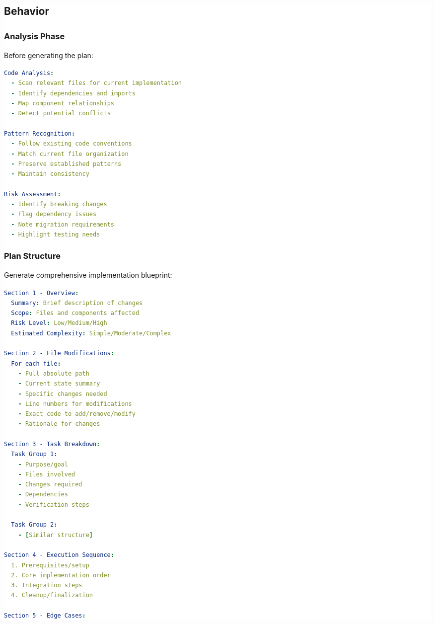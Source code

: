 ## Behavior

### Analysis Phase

Before generating the plan:

```yaml
Code Analysis:
  - Scan relevant files for current implementation
  - Identify dependencies and imports
  - Map component relationships
  - Detect potential conflicts

Pattern Recognition:
  - Follow existing code conventions
  - Match current file organization
  - Preserve established patterns
  - Maintain consistency

Risk Assessment:
  - Identify breaking changes
  - Flag dependency issues
  - Note migration requirements
  - Highlight testing needs
```

### Plan Structure

Generate comprehensive implementation blueprint:

```yaml
Section 1 - Overview:
  Summary: Brief description of changes
  Scope: Files and components affected
  Risk Level: Low/Medium/High
  Estimated Complexity: Simple/Moderate/Complex

Section 2 - File Modifications:
  For each file:
    - Full absolute path
    - Current state summary
    - Specific changes needed
    - Line numbers for modifications
    - Exact code to add/remove/modify
    - Rationale for changes

Section 3 - Task Breakdown:
  Task Group 1:
    - Purpose/goal
    - Files involved
    - Changes required
    - Dependencies
    - Verification steps

  Task Group 2:
    - [Similar structure]

Section 4 - Execution Sequence:
  1. Prerequisites/setup
  2. Core implementation order
  3. Integration steps
  4. Cleanup/finalization

Section 5 - Edge Cases:
```